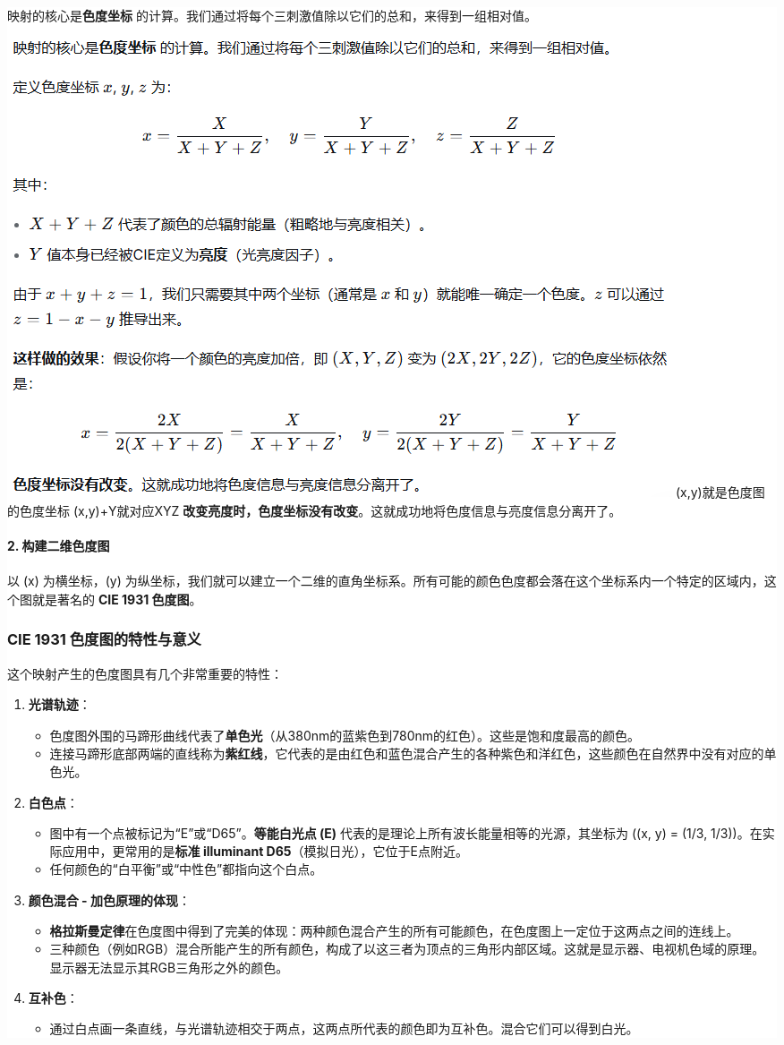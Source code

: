 映射的核心是**色度坐标** 的计算。我们通过将每个三刺激值除以它们的总和，来得到一组相对值。

![alt text](三刺激值归一化得到色度.png) (x,y)就是色度图的色度坐标 (x,y)+Y就对应XYZ
**改变亮度时，色度坐标没有改变**。这就成功地将色度信息与亮度信息分离开了。

#### 2. 构建二维色度图

以 \(x\) 为横坐标，\(y\) 为纵坐标，我们就可以建立一个二维的直角坐标系。所有可能的颜色色度都会落在这个坐标系内一个特定的区域内，这个图就是著名的 **CIE 1931 色度图**。

### CIE 1931 色度图的特性与意义

这个映射产生的色度图具有几个非常重要的特性：

1.  **光谱轨迹**：
    - 色度图外围的马蹄形曲线代表了**单色光**（从380nm的蓝紫色到780nm的红色）。这些是饱和度最高的颜色。
    - 连接马蹄形底部两端的直线称为**紫红线**，它代表的是由红色和蓝色混合产生的各种紫色和洋红色，这些颜色在自然界中没有对应的单色光。

2.  **白色点**：
    - 图中有一个点被标记为“E”或“D65”。**等能白光点 (E)** 代表的是理论上所有波长能量相等的光源，其坐标为 \((x, y) = (1/3, 1/3)\)。在实际应用中，更常用的是**标准 illuminant D65**（模拟日光），它位于E点附近。
    - 任何颜色的“白平衡”或“中性色”都指向这个白点。

3.  **颜色混合 - 加色原理的体现**：
    - **格拉斯曼定律**在色度图中得到了完美的体现：两种颜色混合产生的所有可能颜色，在色度图上一定位于这两点之间的连线上。
    - 三种颜色（例如RGB）混合所能产生的所有颜色，构成了以这三者为顶点的三角形内部区域。这就是显示器、电视机色域的原理。显示器无法显示其RGB三角形之外的颜色。

4.  **互补色**：
    - 通过白点画一条直线，与光谱轨迹相交于两点，这两点所代表的颜色即为互补色。混合它们可以得到白光。
